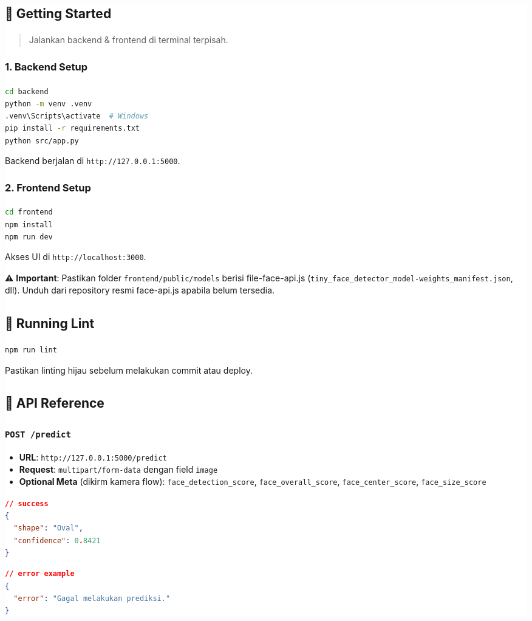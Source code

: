## 🚀 Getting Started
> Jalankan backend & frontend di terminal terpisah.

### 1. Backend Setup
```bash
cd backend
python -m venv .venv
.venv\Scripts\activate  # Windows
pip install -r requirements.txt
python src/app.py
```
Backend berjalan di `http://127.0.0.1:5000`.

### 2. Frontend Setup
```bash
cd frontend
npm install
npm run dev
```
Akses UI di `http://localhost:3000`.

⚠️ **Important**: Pastikan folder `frontend/public/models` berisi file-face-api.js (`tiny_face_detector_model-weights_manifest.json`, dll). Unduh dari repository resmi face-api.js apabila belum tersedia.

## 🧪 Running Lint
```bash
npm run lint
```
Pastikan linting hijau sebelum melakukan commit atau deploy.

## 🔌 API Reference
### `POST /predict`
- **URL**: `http://127.0.0.1:5000/predict`
- **Request**: `multipart/form-data` dengan field `image`
- **Optional Meta** (dikirm kamera flow): `face_detection_score`, `face_overall_score`, `face_center_score`, `face_size_score`

```json
// success
{
  "shape": "Oval",
  "confidence": 0.8421
}
```

```json
// error example
{
  "error": "Gagal melakukan prediksi."
}
```

